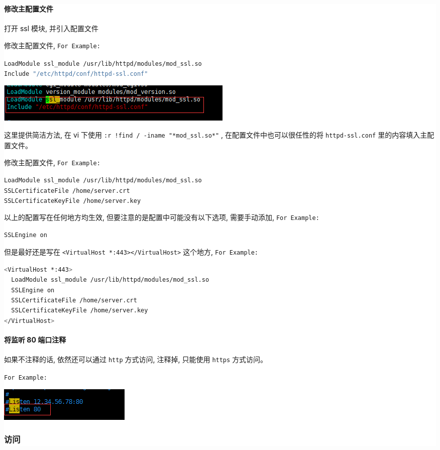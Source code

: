 #### 修改主配置文件

打开 ssl 模块, 并引入配置文件

修改主配置文件, `For Example:`

```bash
LoadModule ssl_module /usr/lib/httpd/modules/mod_ssl.so
Include "/etc/httpd/conf/httpd-ssl.conf"
```

![APACHE 服务安全配置](/assets/liunx-apache-11.png)

这里提供简洁方法, 在 vi 下使用 `:r !find / -iname "*mod_ssl.so*"` , 在配置文件中也可以很任性的将 `httpd-ssl.conf` 里的内容填入主配置文件。

修改主配置文件, `For Example:`

```bash
LoadModule ssl_module /usr/lib/httpd/modules/mod_ssl.so
SSLCertificateFile /home/server.crt
SSLCertificateKeyFile /home/server.key
```

以上的配置写在任何地方均生效, 但要注意的是配置中可能没有以下选项, 需要手动添加, `For Example:`

```bash
SSLEngine on
```

但是最好还是写在 `<VirtualHost *:443></VirtualHost>` 这个地方, `For Example:`

```bash
<VirtualHost *:443>
  LoadModule ssl_module /usr/lib/httpd/modules/mod_ssl.so
  SSLEngine on
  SSLCertificateFile /home/server.crt
  SSLCertificateKeyFile /home/server.key
</VirtualHost>
```

#### 将监听 80 端口注释

如果不注释的话, 依然还可以通过 `http` 方式访问, 注释掉, 只能使用 `https` 方式访问。

`For Example:` <br>

![APACHE 服务安全配置](/assets/liunx-apache-12.png)

### 访问
